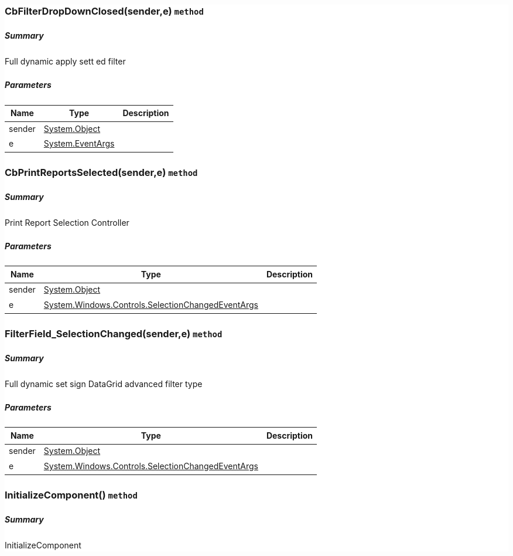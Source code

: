 <a name='M-EasyITCenter-MainWindow-CbFilterDropDownClosed-System-Object,System-EventArgs-'></a>
### CbFilterDropDownClosed(sender,e) `method`

##### Summary

Full dynamic apply sett ed filter

##### Parameters

| Name | Type | Description |
| ---- | ---- | ----------- |
| sender | [System.Object](http://msdn.microsoft.com/query/dev14.query?appId=Dev14IDEF1&l=EN-US&k=k:System.Object 'System.Object') |  |
| e | [System.EventArgs](http://msdn.microsoft.com/query/dev14.query?appId=Dev14IDEF1&l=EN-US&k=k:System.EventArgs 'System.EventArgs') |  |

<a name='M-EasyITCenter-MainWindow-CbPrintReportsSelected-System-Object,System-Windows-Controls-SelectionChangedEventArgs-'></a>
### CbPrintReportsSelected(sender,e) `method`

##### Summary

Print Report Selection Controller

##### Parameters

| Name | Type | Description |
| ---- | ---- | ----------- |
| sender | [System.Object](http://msdn.microsoft.com/query/dev14.query?appId=Dev14IDEF1&l=EN-US&k=k:System.Object 'System.Object') |  |
| e | [System.Windows.Controls.SelectionChangedEventArgs](http://msdn.microsoft.com/query/dev14.query?appId=Dev14IDEF1&l=EN-US&k=k:System.Windows.Controls.SelectionChangedEventArgs 'System.Windows.Controls.SelectionChangedEventArgs') |  |

<a name='M-EasyITCenter-MainWindow-FilterField_SelectionChanged-System-Object,System-Windows-Controls-SelectionChangedEventArgs-'></a>
### FilterField_SelectionChanged(sender,e) `method`

##### Summary

Full dynamic set sign DataGrid advanced filter type

##### Parameters

| Name | Type | Description |
| ---- | ---- | ----------- |
| sender | [System.Object](http://msdn.microsoft.com/query/dev14.query?appId=Dev14IDEF1&l=EN-US&k=k:System.Object 'System.Object') |  |
| e | [System.Windows.Controls.SelectionChangedEventArgs](http://msdn.microsoft.com/query/dev14.query?appId=Dev14IDEF1&l=EN-US&k=k:System.Windows.Controls.SelectionChangedEventArgs 'System.Windows.Controls.SelectionChangedEventArgs') |  |

<a name='M-EasyITCenter-MainWindow-InitializeComponent'></a>
### InitializeComponent() `method`

##### Summary

InitializeComponent
